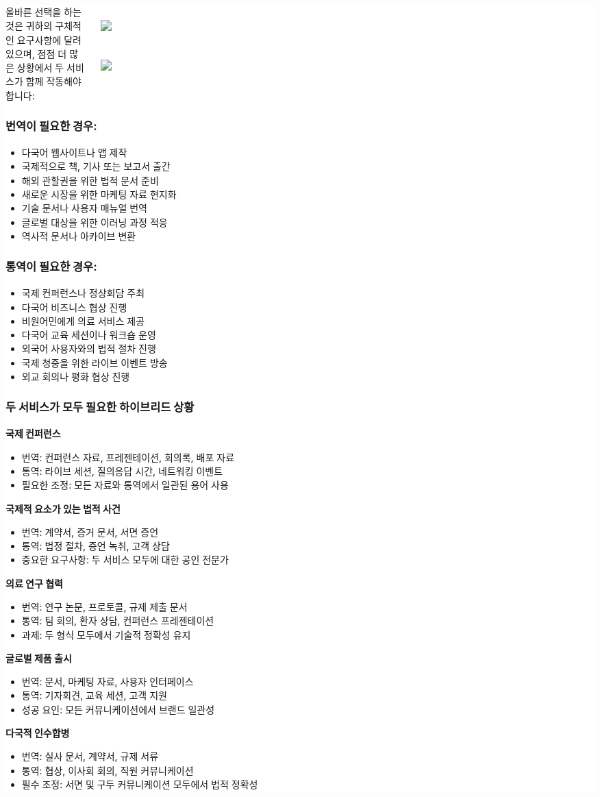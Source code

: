 <img src="/product/iStock-2204770115.jpg"  width="700" align="right" style="padding: 1.5rem" class="dark-only">
<img src="/product/iStock-965097108.jpg" width="700" align="right" style="padding: 1.5rem" class="light-only">

올바른 선택을 하는 것은 귀하의 구체적인 요구사항에 달려 있으며, 점점 더 많은 상황에서 두 서비스가 함께 작동해야 합니다:

### 번역이 필요한 경우:

- 다국어 웹사이트나 앱 제작
- 국제적으로 책, 기사 또는 보고서 출간
- 해외 관할권을 위한 법적 문서 준비
- 새로운 시장을 위한 마케팅 자료 현지화
- 기술 문서나 사용자 매뉴얼 번역
- 글로벌 대상을 위한 이러닝 과정 적응
- 역사적 문서나 아카이브 변환

### 통역이 필요한 경우:

- 국제 컨퍼런스나 정상회담 주최
- 다국어 비즈니스 협상 진행
- 비원어민에게 의료 서비스 제공
- 다국어 교육 세션이나 워크숍 운영
- 외국어 사용자와의 법적 절차 진행
- 국제 청중을 위한 라이브 이벤트 방송
- 외교 회의나 평화 협상 진행

### 두 서비스가 모두 필요한 하이브리드 상황

**국제 컨퍼런스**

- 번역: 컨퍼런스 자료, 프레젠테이션, 회의록, 배포 자료
- 통역: 라이브 세션, 질의응답 시간, 네트워킹 이벤트
- 필요한 조정: 모든 자료와 통역에서 일관된 용어 사용

**국제적 요소가 있는 법적 사건**

- 번역: 계약서, 증거 문서, 서면 증언
- 통역: 법정 절차, 증언 녹취, 고객 상담
- 중요한 요구사항: 두 서비스 모두에 대한 공인 전문가

**의료 연구 협력**

- 번역: 연구 논문, 프로토콜, 규제 제출 문서
- 통역: 팀 회의, 환자 상담, 컨퍼런스 프레젠테이션
- 과제: 두 형식 모두에서 기술적 정확성 유지

**글로벌 제품 출시**

- 번역: 문서, 마케팅 자료, 사용자 인터페이스
- 통역: 기자회견, 교육 세션, 고객 지원
- 성공 요인: 모든 커뮤니케이션에서 브랜드 일관성

**다국적 인수합병**

- 번역: 실사 문서, 계약서, 규제 서류
- 통역: 협상, 이사회 회의, 직원 커뮤니케이션
- 필수 조정: 서면 및 구두 커뮤니케이션 모두에서 법적 정확성
